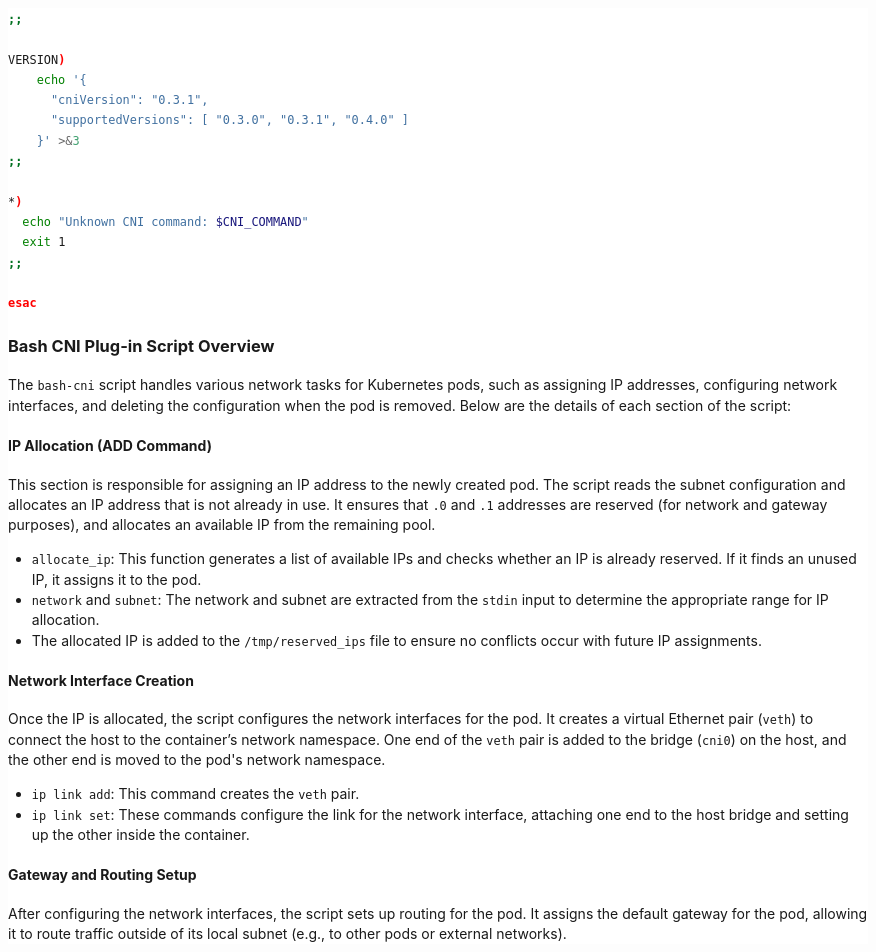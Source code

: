 ```bash
;;

VERSION)
    echo '{
      "cniVersion": "0.3.1", 
      "supportedVersions": [ "0.3.0", "0.3.1", "0.4.0" ] 
    }' >&3
;;

*)
  echo "Unknown CNI command: $CNI_COMMAND"
  exit 1
;;

esac
```

### **Bash CNI Plug-in Script Overview**

The `bash-cni` script handles various network tasks for Kubernetes pods, such as assigning IP addresses, configuring network interfaces, and deleting the configuration when the pod is removed. Below are the details of each section of the script:

#### IP Allocation (ADD Command)

This section is responsible for assigning an IP address to the newly created pod. The script reads the subnet configuration and allocates an IP address that is not already in use. It ensures that `.0` and `.1` addresses are reserved (for network and gateway purposes), and allocates an available IP from the remaining pool.

- `allocate_ip`: This function generates a list of available IPs and checks whether an IP is already reserved. If it finds an unused IP, it assigns it to the pod.
- `network` and `subnet`: The network and subnet are extracted from the `stdin` input to determine the appropriate range for IP allocation.
- The allocated IP is added to the `/tmp/reserved_ips` file to ensure no conflicts occur with future IP assignments.

#### Network Interface Creation

Once the IP is allocated, the script configures the network interfaces for the pod. It creates a virtual Ethernet pair (`veth`) to connect the host to the container’s network namespace. One end of the `veth` pair is added to the bridge (`cni0`) on the host, and the other end is moved to the pod's network namespace.

- `ip link add`: This command creates the `veth` pair.
- `ip link set`: These commands configure the link for the network interface, attaching one end to the host bridge and setting up the other inside the container.

#### Gateway and Routing Setup

After configuring the network interfaces, the script sets up routing for the pod. It assigns the default gateway for the pod, allowing it to route traffic outside of its local subnet (e.g., to other pods or external networks).

